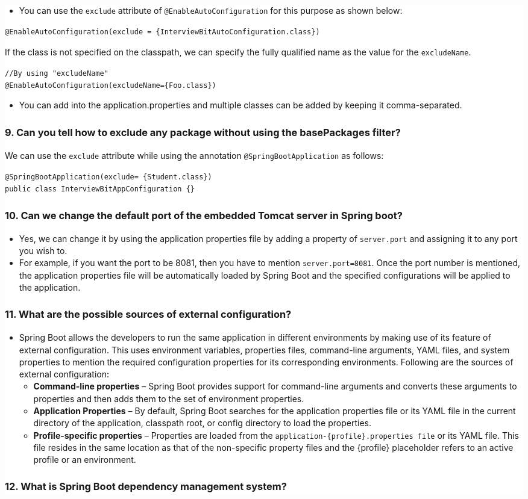 -   You can use the `exclude` attribute of `@EnableAutoConfiguration` for this purpose as shown below:

```
@EnableAutoConfiguration(exclude = {InterviewBitAutoConfiguration.class})
```

If the class is not specified on the classpath, we can specify the fully qualified name as the value for the `excludeName`.

```
//By using "excludeName"
@EnableAutoConfiguration(excludeName={Foo.class})
```

-   You can add into the application.properties and multiple classes can be added by keeping it comma-separated.

### 9\. Can you tell how to exclude any package without using the basePackages filter?

We can use the `exclude` attribute while using the annotation `@SpringBootApplication` as follows: 

```
@SpringBootApplication(exclude= {Student.class})
public class InterviewBitAppConfiguration {}
```

### 10\. Can we change the default port of the embedded Tomcat server in Spring boot?

-   Yes, we can change it by using the application properties file by adding a property of `server.port` and assigning it to any port you wish to.
-   For example, if you want the port to be 8081, then you have to mention `server.port=8081`. Once the port number is mentioned, the application properties file will be automatically loaded by Spring Boot and the specified configurations will be applied to the application.

### 11\. What are the possible sources of external configuration?

-   Spring Boot allows the developers to run the same application in different environments by making use of its feature of external configuration. This uses environment variables, properties files, command-line arguments, YAML files, and system properties to mention the required configuration properties for its corresponding environments. Following are the sources of external configuration:
    -   **Command-line properties** – Spring Boot provides support for command-line arguments and converts these arguments to properties and then adds them to the set of environment properties.
    -   **Application Properties** – By default, Spring Boot searches for the application properties file or its YAML file in the current directory of the application, classpath root, or config directory to load the properties.
    -   **Profile-specific properties** – Properties are loaded from the `application-{profile}.properties file` or its YAML file. This file resides in the same location as that of the non-specific property files and the {profile} placeholder refers to an active profile or an environment.

### 12\. What is Spring Boot dependency management system?
